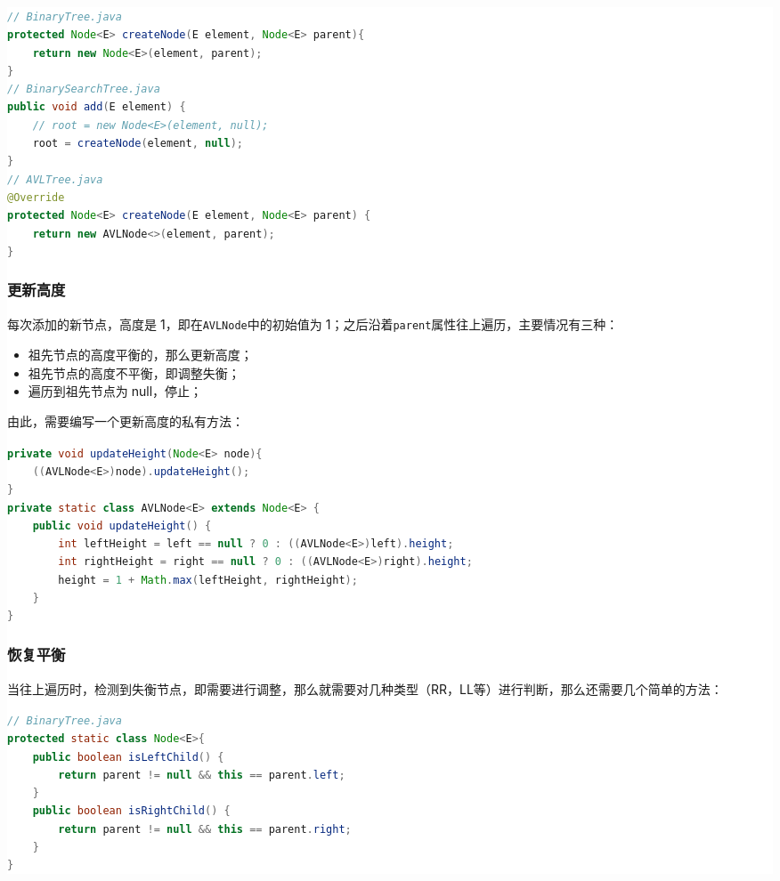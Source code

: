 ```java
// BinaryTree.java
protected Node<E> createNode(E element, Node<E> parent){
    return new Node<E>(element, parent); 
}
// BinarySearchTree.java
public void add(E element) {
    // root = new Node<E>(element, null); 
    root = createNode(element, null); 
}
// AVLTree.java
@Override
protected Node<E> createNode(E element, Node<E> parent) {
    return new AVLNode<>(element, parent);
}
```

### 更新高度

每次添加的新节点，高度是 1，即在`AVLNode`中的初始值为 1；之后沿着`parent`属性往上遍历，主要情况有三种：

+ 祖先节点的高度平衡的，那么更新高度；
+ 祖先节点的高度不平衡，即调整失衡；
+ 遍历到祖先节点为 null，停止；

由此，需要编写一个更新高度的私有方法：

```java
private void updateHeight(Node<E> node){
    ((AVLNode<E>)node).updateHeight();
}
private static class AVLNode<E> extends Node<E> {
	public void updateHeight() {
		int leftHeight = left == null ? 0 : ((AVLNode<E>)left).height;
		int rightHeight = right == null ? 0 : ((AVLNode<E>)right).height;
		height = 1 + Math.max(leftHeight, rightHeight);
	}
}
```

### 恢复平衡

当往上遍历时，检测到失衡节点，即需要进行调整，那么就需要对几种类型（RR，LL等）进行判断，那么还需要几个简单的方法：

```java
// BinaryTree.java
protected static class Node<E>{
    public boolean isLeftChild() {
        return parent != null && this == parent.left;
    }
    public boolean isRightChild() {
        return parent != null && this == parent.right;
    }
}
```

